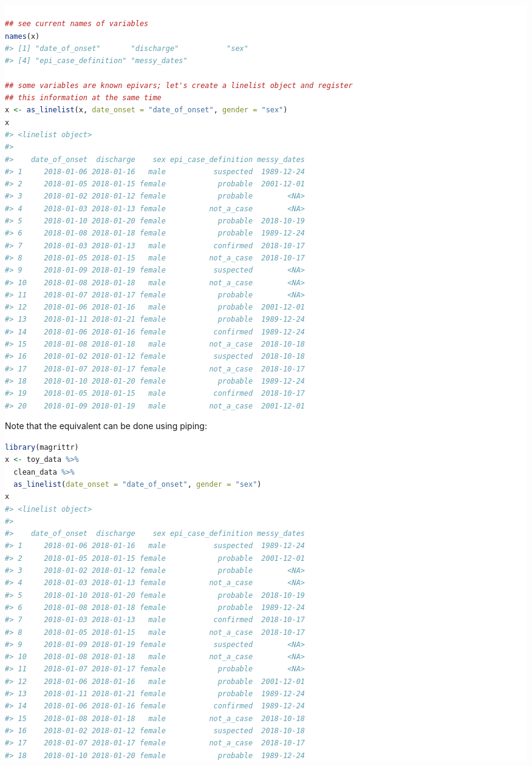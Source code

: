 ``` r

## see current names of variables
names(x)
#> [1] "date_of_onset"       "discharge"           "sex"                
#> [4] "epi_case_definition" "messy_dates"

## some variables are known epivars; let's create a linelist object and register
## this information at the same time
x <- as_linelist(x, date_onset = "date_of_onset", gender = "sex")
x
#> <linelist object>
#> 
#>    date_of_onset  discharge    sex epi_case_definition messy_dates
#> 1     2018-01-06 2018-01-16   male           suspected  1989-12-24
#> 2     2018-01-05 2018-01-15 female            probable  2001-12-01
#> 3     2018-01-02 2018-01-12 female            probable        <NA>
#> 4     2018-01-03 2018-01-13 female          not_a_case        <NA>
#> 5     2018-01-10 2018-01-20 female            probable  2018-10-19
#> 6     2018-01-08 2018-01-18 female            probable  1989-12-24
#> 7     2018-01-03 2018-01-13   male           confirmed  2018-10-17
#> 8     2018-01-05 2018-01-15   male          not_a_case  2018-10-17
#> 9     2018-01-09 2018-01-19 female           suspected        <NA>
#> 10    2018-01-08 2018-01-18   male          not_a_case        <NA>
#> 11    2018-01-07 2018-01-17 female            probable        <NA>
#> 12    2018-01-06 2018-01-16   male            probable  2001-12-01
#> 13    2018-01-11 2018-01-21 female            probable  1989-12-24
#> 14    2018-01-06 2018-01-16 female           confirmed  1989-12-24
#> 15    2018-01-08 2018-01-18   male          not_a_case  2018-10-18
#> 16    2018-01-02 2018-01-12 female           suspected  2018-10-18
#> 17    2018-01-07 2018-01-17 female          not_a_case  2018-10-17
#> 18    2018-01-10 2018-01-20 female            probable  1989-12-24
#> 19    2018-01-05 2018-01-15   male           confirmed  2018-10-17
#> 20    2018-01-09 2018-01-19   male          not_a_case  2001-12-01
```

Note that the equivalent can be done using piping:

``` r
library(magrittr)
x <- toy_data %>%
  clean_data %>%
  as_linelist(date_onset = "date_of_onset", gender = "sex")
x
#> <linelist object>
#> 
#>    date_of_onset  discharge    sex epi_case_definition messy_dates
#> 1     2018-01-06 2018-01-16   male           suspected  1989-12-24
#> 2     2018-01-05 2018-01-15 female            probable  2001-12-01
#> 3     2018-01-02 2018-01-12 female            probable        <NA>
#> 4     2018-01-03 2018-01-13 female          not_a_case        <NA>
#> 5     2018-01-10 2018-01-20 female            probable  2018-10-19
#> 6     2018-01-08 2018-01-18 female            probable  1989-12-24
#> 7     2018-01-03 2018-01-13   male           confirmed  2018-10-17
#> 8     2018-01-05 2018-01-15   male          not_a_case  2018-10-17
#> 9     2018-01-09 2018-01-19 female           suspected        <NA>
#> 10    2018-01-08 2018-01-18   male          not_a_case        <NA>
#> 11    2018-01-07 2018-01-17 female            probable        <NA>
#> 12    2018-01-06 2018-01-16   male            probable  2001-12-01
#> 13    2018-01-11 2018-01-21 female            probable  1989-12-24
#> 14    2018-01-06 2018-01-16 female           confirmed  1989-12-24
#> 15    2018-01-08 2018-01-18   male          not_a_case  2018-10-18
#> 16    2018-01-02 2018-01-12 female           suspected  2018-10-18
#> 17    2018-01-07 2018-01-17 female          not_a_case  2018-10-17
#> 18    2018-01-10 2018-01-20 female            probable  1989-12-24
```